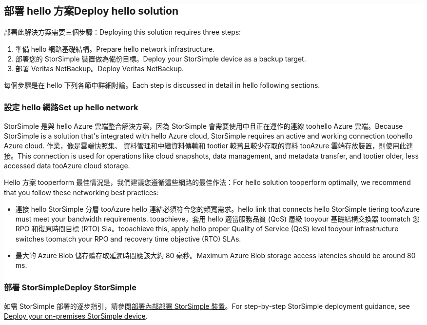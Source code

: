 ## <a name="deploy-hello-solution"></a><span data-ttu-id="46c60-209">部署 hello 方案</span><span class="sxs-lookup"><span data-stu-id="46c60-209">Deploy hello solution</span></span>

<span data-ttu-id="46c60-210">部署此解決方案需要三個步驟：</span><span class="sxs-lookup"><span data-stu-id="46c60-210">Deploying this solution requires three steps:</span></span>
1. <span data-ttu-id="46c60-211">準備 hello 網路基礎結構。</span><span class="sxs-lookup"><span data-stu-id="46c60-211">Prepare hello network infrastructure.</span></span>
2. <span data-ttu-id="46c60-212">部署您的 StorSimple 裝置做為備份目標。</span><span class="sxs-lookup"><span data-stu-id="46c60-212">Deploy your StorSimple device as a backup target.</span></span>
3. <span data-ttu-id="46c60-213">部署 Veritas NetBackup。</span><span class="sxs-lookup"><span data-stu-id="46c60-213">Deploy Veritas NetBackup.</span></span>

<span data-ttu-id="46c60-214">每個步驟是在 hello 下列各節中詳細討論。</span><span class="sxs-lookup"><span data-stu-id="46c60-214">Each step is discussed in detail in hello following sections.</span></span>

### <a name="set-up-hello-network"></a><span data-ttu-id="46c60-215">設定 hello 網路</span><span class="sxs-lookup"><span data-stu-id="46c60-215">Set up hello network</span></span>

<span data-ttu-id="46c60-216">StorSimple 是與 hello Azure 雲端整合解決方案，因為 StorSimple 會需要使用中且正在運作的連線 toohello Azure 雲端。</span><span class="sxs-lookup"><span data-stu-id="46c60-216">Because StorSimple is a solution that's integrated with hello Azure cloud, StorSimple requires an active and working connection toohello Azure cloud.</span></span> <span data-ttu-id="46c60-217">作業，像是雲端快照集、 資料管理和中繼資料傳輸和 tootier 較舊且較少存取的資料 tooAzure 雲端存放裝置，則使用此連接。</span><span class="sxs-lookup"><span data-stu-id="46c60-217">This connection is used for operations like cloud snapshots, data management, and metadata transfer, and tootier older, less accessed data tooAzure cloud storage.</span></span>

<span data-ttu-id="46c60-218">Hello 方案 tooperform 最佳情況是，我們建議您遵循這些網路的最佳作法：</span><span class="sxs-lookup"><span data-stu-id="46c60-218">For hello solution tooperform optimally, we recommend that you follow these networking best practices:</span></span>

-   <span data-ttu-id="46c60-219">連接 hello StorSimple 分層 tooAzure hello 連結必須符合您的頻寬需求。</span><span class="sxs-lookup"><span data-stu-id="46c60-219">hello link that connects hello StorSimple tiering tooAzure must meet your bandwidth requirements.</span></span> <span data-ttu-id="46c60-220">tooachieve，套用 hello 適當服務品質 (QoS) 層級 tooyour 基礎結構交換器 toomatch 您 RPO 和復原時間目標 (RTO) Sla。</span><span class="sxs-lookup"><span data-stu-id="46c60-220">tooachieve this, apply hello proper Quality of Service (QoS) level tooyour infrastructure switches toomatch your RPO and recovery time objective (RTO) SLAs.</span></span>

-   <span data-ttu-id="46c60-221">最大的 Azure Blob 儲存體存取延遲時間應該大約 80 毫秒。</span><span class="sxs-lookup"><span data-stu-id="46c60-221">Maximum Azure Blob storage access latencies should be around 80 ms.</span></span>

### <a name="deploy-storsimple"></a><span data-ttu-id="46c60-222">部署 StorSimple</span><span class="sxs-lookup"><span data-stu-id="46c60-222">Deploy StorSimple</span></span>

<span data-ttu-id="46c60-223">如需 StorSimple 部署的逐步指引，請參閱[部署內部部署 StorSimple 裝置](storsimple-deployment-walkthrough-u2.md)。</span><span class="sxs-lookup"><span data-stu-id="46c60-223">For step-by-step StorSimple deployment guidance, see [Deploy your on-premises StorSimple device](storsimple-deployment-walkthrough-u2.md).</span></span>
